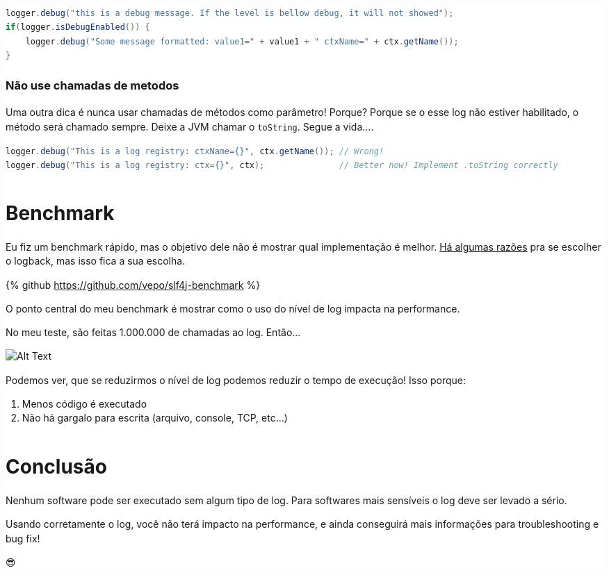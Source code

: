 ```java
logger.debug("this is a debug message. If the level is bellow debug, it will not showed");
if(logger.isDebugEnabled()) {
	logger.debug("Some message formatted: value1=" + value1 + " ctxName=" + ctx.getName());
}
```

### Não use chamadas de metodos

Uma outra dica é nunca usar chamadas de métodos como parâmetro! Porque? Porque se o esse log não estiver habilitado, o método será chamado sempre. Deixe a JVM chamar o `toString`. Segue a vida....

```java
logger.debug("This is a log registry: ctxName={}", ctx.getName()); // Wrong!
logger.debug("This is a log registry: ctx={}", ctx);               // Better now! Implement .toString correctly
```

# Benchmark

Eu fiz um benchmark rápido, mas o objetivo dele não é mostrar qual implementação é melhor. [Há algumas razões](http://logback.qos.ch/reasonsToSwitch.html) pra se escolher o logback, mas isso fica a sua escolha.

{% github https://github.com/vepo/slf4j-benchmark %}

O ponto central do meu benchmark é mostrar como o uso do nível de log impacta na performance.

No meu teste, são feitas 1.000.000 de chamadas ao log. Então...

![Alt Text](https://dev-to-uploads.s3.amazonaws.com/i/1rz55opvxepu63l54sqq.png)

Podemos ver, que se reduzirmos o nível de log podemos reduzir o tempo de execução! Isso porque:

1. Menos código é executado
2. Não há gargalo para escrita (arquivo, console, TCP, etc...)

# Conclusão

Nenhum software pode ser executado sem algum tipo de log. Para softwares mais sensíveis o log deve ser levado a sério.

Usando corretamente o log, você não terá impacto na performance, e ainda conseguirá mais informações para troubleshooting e bug fix! 

😎


